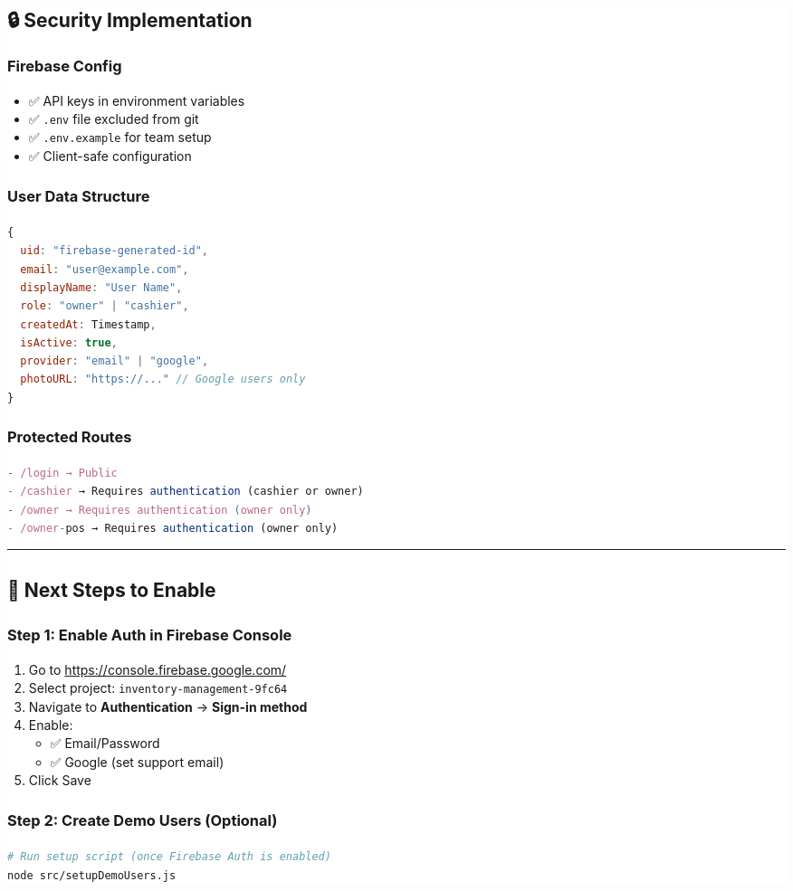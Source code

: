 
## 🔒 Security Implementation

### Firebase Config
- ✅ API keys in environment variables
- ✅ `.env` file excluded from git
- ✅ `.env.example` for team setup
- ✅ Client-safe configuration

### User Data Structure
```javascript
{
  uid: "firebase-generated-id",
  email: "user@example.com",
  displayName: "User Name",
  role: "owner" | "cashier",
  createdAt: Timestamp,
  isActive: true,
  provider: "email" | "google",
  photoURL: "https://..." // Google users only
}
```

### Protected Routes
```javascript
- /login → Public
- /cashier → Requires authentication (cashier or owner)
- /owner → Requires authentication (owner only)
- /owner-pos → Requires authentication (owner only)
```

---

## 🚀 Next Steps to Enable

### Step 1: Enable Auth in Firebase Console
1. Go to https://console.firebase.google.com/
2. Select project: `inventory-management-9fc64`
3. Navigate to **Authentication** → **Sign-in method**
4. Enable:
   - ✅ Email/Password
   - ✅ Google (set support email)
5. Click Save

### Step 2: Create Demo Users (Optional)
```bash
# Run setup script (once Firebase Auth is enabled)
node src/setupDemoUsers.js
```
